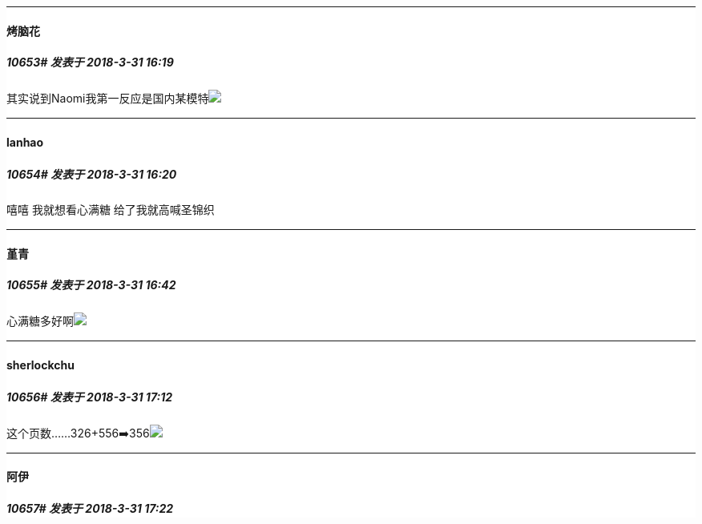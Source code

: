
*****

####  烤脑花  
##### 10653#       发表于 2018-3-31 16:19




其实说到Naomi我第一反应是国内某模特<img src="https://static.saraba1st.com/image/smiley/face2017/001.png" referrerpolicy="no-referrer">







*****

####  lanhao  
##### 10654#       发表于 2018-3-31 16:20




嘻嘻 我就想看心满糖 给了我就高喊圣锦织







*****

####  堇青  
##### 10655#       发表于 2018-3-31 16:42




心满糖多好啊<img src="https://static.saraba1st.com/image/smiley/face2017/065.png" referrerpolicy="no-referrer">







*****

####  sherlockchu  
##### 10656#       发表于 2018-3-31 17:12




这个页数……326+556➡️356<img src="https://static.saraba1st.com/image/smiley/face2017/040.png" referrerpolicy="no-referrer">







*****

####  阿伊  
##### 10657#       发表于 2018-3-31 17:22
